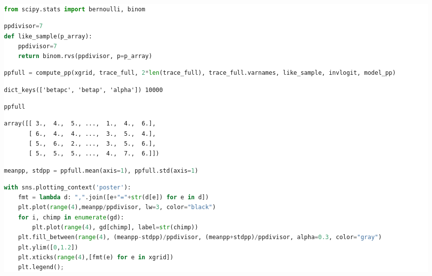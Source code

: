

```python
from scipy.stats import bernoulli, binom
```




```python
ppdivisor=7
def like_sample(p_array):
    ppdivisor=7
    return binom.rvs(ppdivisor, p=p_array)
```




```python
ppfull = compute_pp(xgrid, trace_full, 2*len(trace_full), trace_full.varnames, like_sample, invlogit, model_pp)
```


    dict_keys(['betapc', 'betap', 'alpha']) 10000




```python
ppfull
```





    array([[ 3.,  4.,  5., ...,  1.,  4.,  6.],
           [ 6.,  4.,  4., ...,  3.,  5.,  4.],
           [ 5.,  6.,  2., ...,  3.,  5.,  6.],
           [ 5.,  5.,  5., ...,  4.,  7.,  6.]])





```python
meanpp, stdpp = ppfull.mean(axis=1), ppfull.std(axis=1)
```




```python
with sns.plotting_context('poster'):
    fmt = lambda d: ",".join([e+"="+str(d[e]) for e in d])
    plt.plot(range(4),meanpp/ppdivisor, lw=3, color="black")
    for i, chimp in enumerate(gd):
        plt.plot(range(4), gd[chimp], label=str(chimp))
    plt.fill_between(range(4), (meanpp-stdpp)/ppdivisor, (meanpp+stdpp)/ppdivisor, alpha=0.3, color="gray")
    plt.ylim([0,1.2])
    plt.xticks(range(4),[fmt(e) for e in xgrid])
    plt.legend();
```
